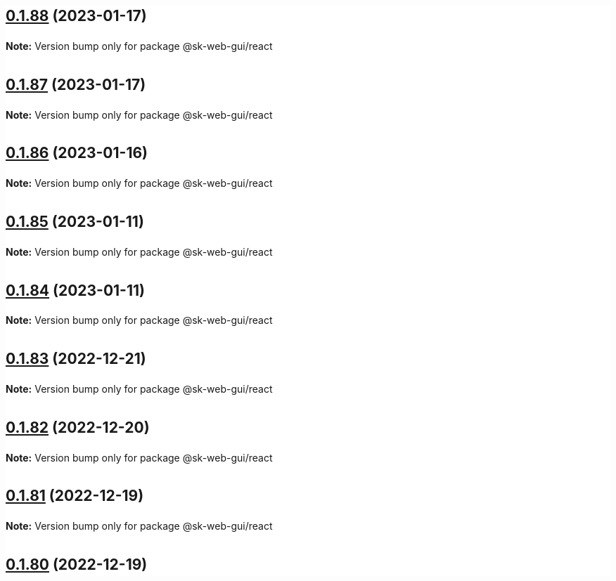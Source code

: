 ## [0.1.88](https://github.com/Sundsvallskommun/web-shared-components/compare/@sk-web-gui/react@0.1.87...@sk-web-gui/react@0.1.88) (2023-01-17)

**Note:** Version bump only for package @sk-web-gui/react

## [0.1.87](https://github.com/Sundsvallskommun/web-shared-components/compare/@sk-web-gui/react@0.1.86...@sk-web-gui/react@0.1.87) (2023-01-17)

**Note:** Version bump only for package @sk-web-gui/react

## [0.1.86](https://github.com/Sundsvallskommun/web-shared-components/compare/@sk-web-gui/react@0.1.85...@sk-web-gui/react@0.1.86) (2023-01-16)

**Note:** Version bump only for package @sk-web-gui/react

## [0.1.85](https://github.com/Sundsvallskommun/web-shared-components/compare/@sk-web-gui/react@0.1.84...@sk-web-gui/react@0.1.85) (2023-01-11)

**Note:** Version bump only for package @sk-web-gui/react

## [0.1.84](https://github.com/Sundsvallskommun/web-shared-components/compare/@sk-web-gui/react@0.1.83...@sk-web-gui/react@0.1.84) (2023-01-11)

**Note:** Version bump only for package @sk-web-gui/react

## [0.1.83](https://github.com/Sundsvallskommun/web-shared-components/compare/@sk-web-gui/react@0.1.82...@sk-web-gui/react@0.1.83) (2022-12-21)

**Note:** Version bump only for package @sk-web-gui/react

## [0.1.82](https://github.com/Sundsvallskommun/web-shared-components/compare/@sk-web-gui/react@0.1.81...@sk-web-gui/react@0.1.82) (2022-12-20)

**Note:** Version bump only for package @sk-web-gui/react

## [0.1.81](https://github.com/Sundsvallskommun/web-shared-components/compare/@sk-web-gui/react@0.1.80...@sk-web-gui/react@0.1.81) (2022-12-19)

**Note:** Version bump only for package @sk-web-gui/react

## [0.1.80](https://github.com/Sundsvallskommun/web-shared-components/compare/@sk-web-gui/react@0.1.79...@sk-web-gui/react@0.1.80) (2022-12-19)
